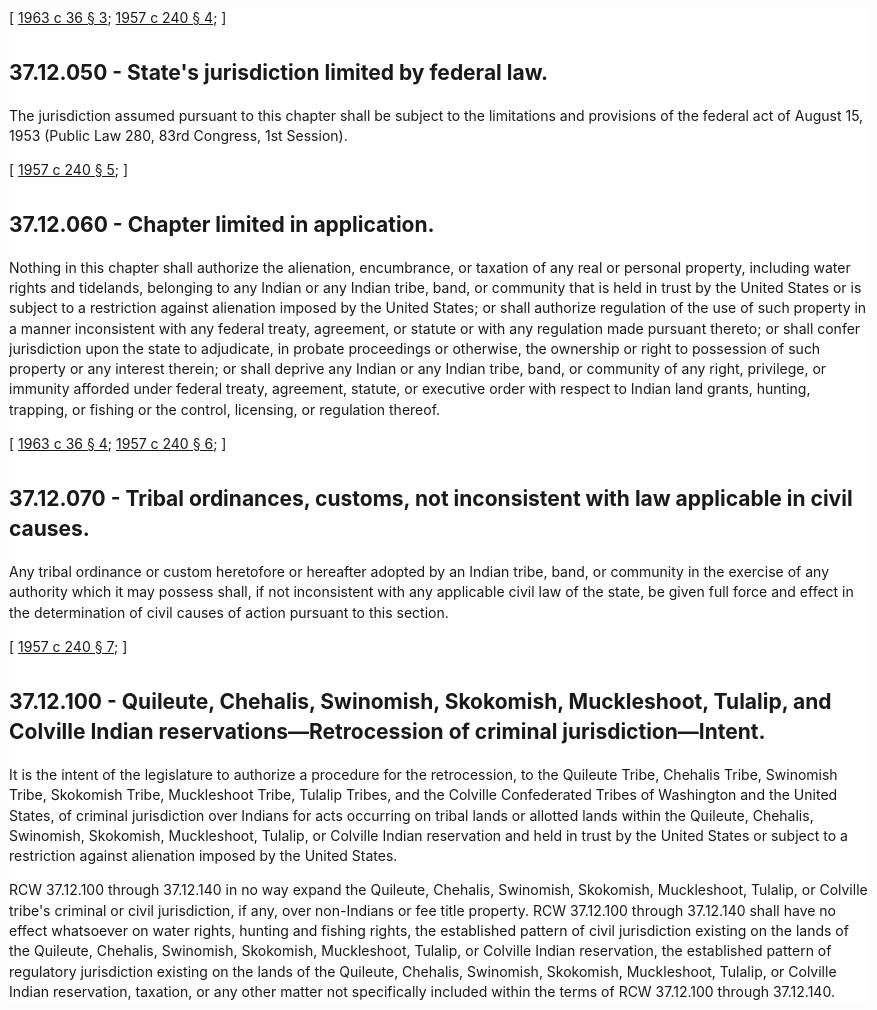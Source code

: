 \[ [1963 c 36 § 3](https://leg.wa.gov/CodeReviser/documents/sessionlaw/1963c36.pdf?cite=1963%20c%2036%20§%203); [1957 c 240 § 4](https://leg.wa.gov/CodeReviser/documents/sessionlaw/1957c240.pdf?cite=1957%20c%20240%20§%204); \]

## 37.12.050 - State's jurisdiction limited by federal law.
The jurisdiction assumed pursuant to this chapter shall be subject to the limitations and provisions of the federal act of August 15, 1953 (Public Law 280, 83rd Congress, 1st Session).

\[ [1957 c 240 § 5](https://leg.wa.gov/CodeReviser/documents/sessionlaw/1957c240.pdf?cite=1957%20c%20240%20§%205); \]

## 37.12.060 - Chapter limited in application.
Nothing in this chapter shall authorize the alienation, encumbrance, or taxation of any real or personal property, including water rights and tidelands, belonging to any Indian or any Indian tribe, band, or community that is held in trust by the United States or is subject to a restriction against alienation imposed by the United States; or shall authorize regulation of the use of such property in a manner inconsistent with any federal treaty, agreement, or statute or with any regulation made pursuant thereto; or shall confer jurisdiction upon the state to adjudicate, in probate proceedings or otherwise, the ownership or right to possession of such property or any interest therein; or shall deprive any Indian or any Indian tribe, band, or community of any right, privilege, or immunity afforded under federal treaty, agreement, statute, or executive order with respect to Indian land grants, hunting, trapping, or fishing or the control, licensing, or regulation thereof.

\[ [1963 c 36 § 4](https://leg.wa.gov/CodeReviser/documents/sessionlaw/1963c36.pdf?cite=1963%20c%2036%20§%204); [1957 c 240 § 6](https://leg.wa.gov/CodeReviser/documents/sessionlaw/1957c240.pdf?cite=1957%20c%20240%20§%206); \]

## 37.12.070 - Tribal ordinances, customs, not inconsistent with law applicable in civil causes.
Any tribal ordinance or custom heretofore or hereafter adopted by an Indian tribe, band, or community in the exercise of any authority which it may possess shall, if not inconsistent with any applicable civil law of the state, be given full force and effect in the determination of civil causes of action pursuant to this section.

\[ [1957 c 240 § 7](https://leg.wa.gov/CodeReviser/documents/sessionlaw/1957c240.pdf?cite=1957%20c%20240%20§%207); \]

## 37.12.100 - Quileute, Chehalis, Swinomish, Skokomish, Muckleshoot, Tulalip, and Colville Indian reservations—Retrocession of criminal jurisdiction—Intent.
It is the intent of the legislature to authorize a procedure for the retrocession, to the Quileute Tribe, Chehalis Tribe, Swinomish Tribe, Skokomish Tribe, Muckleshoot Tribe, Tulalip Tribes, and the Colville Confederated Tribes of Washington and the United States, of criminal jurisdiction over Indians for acts occurring on tribal lands or allotted lands within the Quileute, Chehalis, Swinomish, Skokomish, Muckleshoot, Tulalip, or Colville Indian reservation and held in trust by the United States or subject to a restriction against alienation imposed by the United States.

RCW 37.12.100 through 37.12.140 in no way expand the Quileute, Chehalis, Swinomish, Skokomish, Muckleshoot, Tulalip, or Colville tribe's criminal or civil jurisdiction, if any, over non-Indians or fee title property. RCW 37.12.100 through 37.12.140 shall have no effect whatsoever on water rights, hunting and fishing rights, the established pattern of civil jurisdiction existing on the lands of the Quileute, Chehalis, Swinomish, Skokomish, Muckleshoot, Tulalip, or Colville Indian reservation, the established pattern of regulatory jurisdiction existing on the lands of the Quileute, Chehalis, Swinomish, Skokomish, Muckleshoot, Tulalip, or Colville Indian reservation, taxation, or any other matter not specifically included within the terms of RCW 37.12.100 through 37.12.140.
